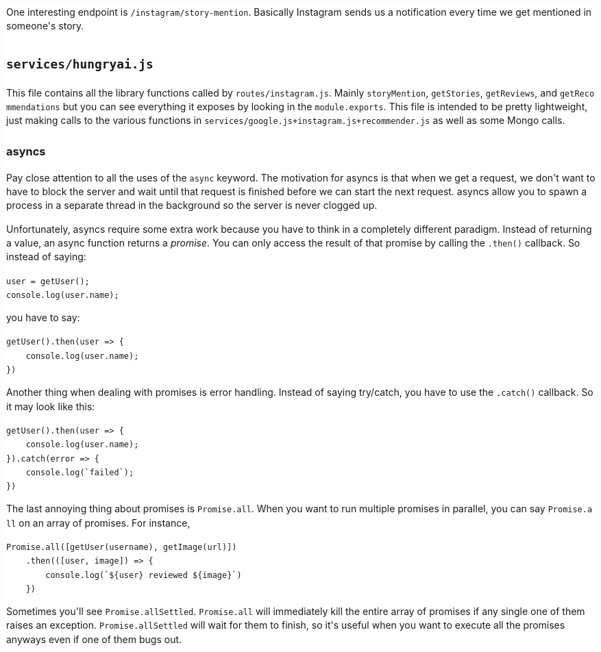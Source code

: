 One interesting endpoint is `/instagram/story-mention`. Basically Instagram sends us a notification every time we get mentioned in someone's story.

## `services/hungryai.js`

This file contains all the library functions called by `routes/instagram.js`. Mainly `storyMention`, `getStories`, `getReviews`, and `getRecommendations` but you can see everything it exposes by looking in the `module.exports`. This file is intended to be pretty lightweight, just making calls to the various functions in `services/google.js+instagram.js+recommender.js` as well as some Mongo calls.

### asyncs

Pay close attention to all the uses of the `async` keyword. The motivation for asyncs is that when we get a request, we don't want to have to block the server and wait until that request is finished before we can start the next request. asyncs allow you to spawn a process in a separate thread in the background so the server is never clogged up.

Unfortunately, asyncs require some extra work because you have to think in a completely different paradigm. Instead of returning a value, an async function returns a *promise*. You can only access the result of that promise by calling the `.then()` callback. So instead of saying:

```
user = getUser();
console.log(user.name);
```

you have to say:

```
getUser().then(user => {
    console.log(user.name);
})
```

Another thing when dealing with promises is error handling. Instead of saying try/catch, you have to use the `.catch()` callback. So it may look like this:

```
getUser().then(user => {
    console.log(user.name);
}).catch(error => {
    console.log(`failed`);
})
```

The last annoying thing about promises is `Promise.all`. When you want to run multiple promises in parallel, you can say `Promise.all` on an array of promises. For instance,

```
Promise.all([getUser(username), getImage(url)])
    .then(([user, image]) => {
        console.log(`${user} reviewed ${image}`)
    })
```

Sometimes you'll see `Promise.allSettled`. `Promise.all` will immediately kill the entire array of promises if any single one of them raises an exception. `Promise.allSettled` will wait for them to finish, so it's useful when you want to execute all the promises anyways even if one of them bugs out.
